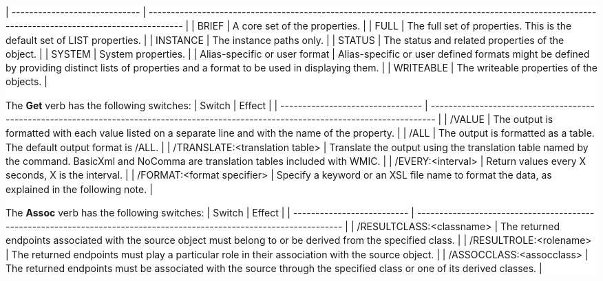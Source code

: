 | ----------------------------- | --------------------------------------------------------------------------------------------------------------------------------------------- |
| BRIEF                         | A core set of the properties.                                                                                                                 |
| FULL                          | The full set of properties. This is the default set of LIST properties.                                                                       |
| INSTANCE                      | The instance paths only.                                                                                                                      |
| STATUS                        | The status and related properties of the object.                                                                                              |
| SYSTEM                        | System properties.                                                                                                                            |
| Alias-specific or user format | Alias-specific or user defined formats might be defined by providing distinct lists of properties and a format to be used in displaying them. |
| WRITEABLE                     | The writeable properties of the objects.                                                                                                      |


The **Get** verb has the following switches:
| Switch                           | Effect                                                                                                                                 |
| -------------------------------- | -------------------------------------------------------------------------------------------------------------------------------------- |
| /VALUE                           | The output is formatted with each value listed on a separate line and with the name of the property.                                   |
| /ALL                             | The output is formatted as a table. The default output format is /ALL.                                                                 |
| /TRANSLATE:\<translation table\> | Translate the output using the translation table named by the command. BasicXml and NoComma are translation tables included with WMIC. |
| /EVERY:\<interval\>              | Return values every X seconds, X is the interval.                                                                                      |
| /FORMAT:\<format specifier\>     | Specify a keyword or an XSL file name to format the data, as explained in the following note.                                          |


The **Assoc** verb has the following switches:
| Switch                     | Effect                                                                                                               |
| -------------------------- | -------------------------------------------------------------------------------------------------------------------- |
| /RESULTCLASS:\<classname\> | The returned endpoints associated with the source object must belong to or be derived from the specified class.      |
| /RESULTROLE:\<rolename\>   | The returned endpoints must play a particular role in their association with the source object.                      |
| /ASSOCCLASS:\<assocclass\> | The returned endpoints must be associated with the source through the specified class or one of its derived classes. |